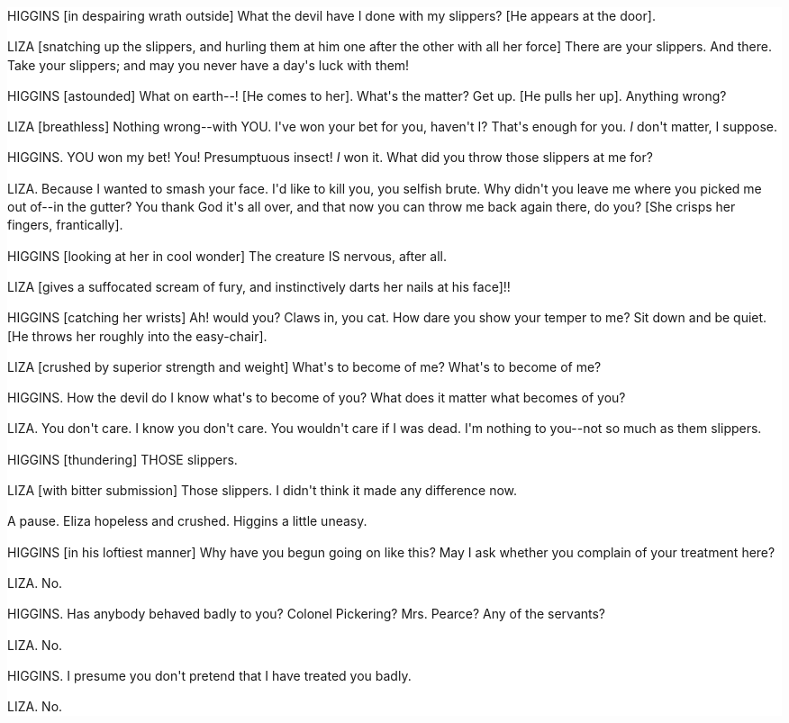 HIGGINS [in despairing wrath outside] What the devil have I done with
my slippers? [He appears at the door].

LIZA [snatching up the slippers, and hurling them at him one after the
other with all her force] There are your slippers. And there. Take your
slippers; and may you never have a day's luck with them!

HIGGINS [astounded] What on earth--! [He comes to her]. What's the
matter? Get up. [He pulls her up]. Anything wrong?

LIZA [breathless] Nothing wrong--with YOU. I've won your bet for you,
haven't I? That's enough for you. _I_ don't matter, I suppose.

HIGGINS. YOU won my bet! You! Presumptuous insect! _I_ won it. What did
you throw those slippers at me for?

LIZA. Because I wanted to smash your face. I'd like to kill you, you
selfish brute. Why didn't you leave me where you picked me out of--in
the gutter? You thank God it's all over, and that now you can throw me
back again there, do you? [She crisps her fingers, frantically].

HIGGINS [looking at her in cool wonder] The creature IS nervous, after
all.

LIZA [gives a suffocated scream of fury, and instinctively darts her
nails at his face]!!

HIGGINS [catching her wrists] Ah! would you? Claws in, you cat. How
dare you show your temper to me? Sit down and be quiet. [He throws her
roughly into the easy-chair].

LIZA [crushed by superior strength and weight] What's to become of me?
What's to become of me?

HIGGINS. How the devil do I know what's to become of you? What does it
matter what becomes of you?

LIZA. You don't care. I know you don't care. You wouldn't care if I was
dead. I'm nothing to you--not so much as them slippers.

HIGGINS [thundering] THOSE slippers.

LIZA [with bitter submission] Those slippers. I didn't think it made
any difference now.

A pause. Eliza hopeless and crushed. Higgins a little uneasy.

HIGGINS [in his loftiest manner] Why have you begun going on like this?
May I ask whether you complain of your treatment here?

LIZA. No.

HIGGINS. Has anybody behaved badly to you? Colonel Pickering? Mrs.
Pearce? Any of the servants?

LIZA. No.

HIGGINS. I presume you don't pretend that I have treated you badly.

LIZA. No.
